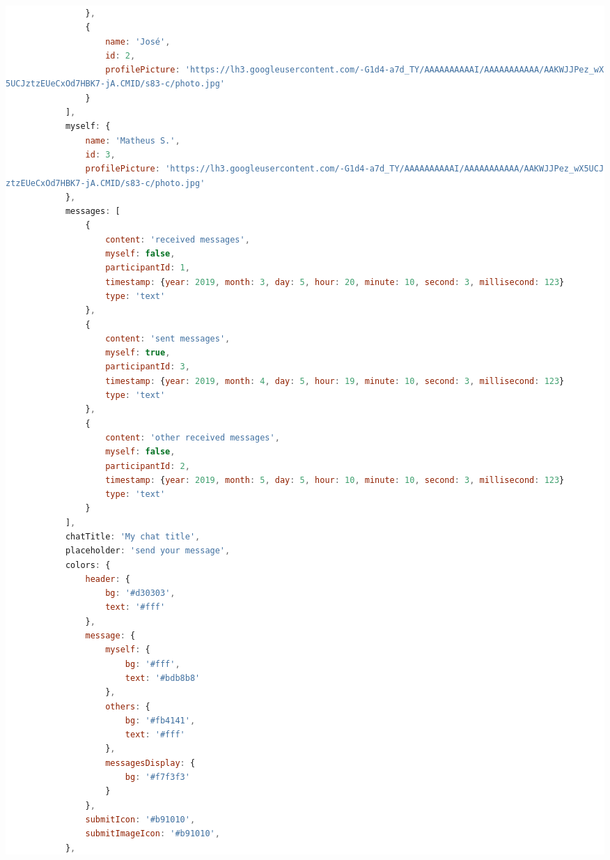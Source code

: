 ```javascript
                },
                {
                    name: 'José',
                    id: 2,
                    profilePicture: 'https://lh3.googleusercontent.com/-G1d4-a7d_TY/AAAAAAAAAAI/AAAAAAAAAAA/AAKWJJPez_wX5UCJztzEUeCxOd7HBK7-jA.CMID/s83-c/photo.jpg'
                }
            ],
            myself: {
                name: 'Matheus S.',
                id: 3,
                profilePicture: 'https://lh3.googleusercontent.com/-G1d4-a7d_TY/AAAAAAAAAAI/AAAAAAAAAAA/AAKWJJPez_wX5UCJztzEUeCxOd7HBK7-jA.CMID/s83-c/photo.jpg'
            },
            messages: [
                {
                    content: 'received messages',
                    myself: false,
                    participantId: 1,
                    timestamp: {year: 2019, month: 3, day: 5, hour: 20, minute: 10, second: 3, millisecond: 123}
                    type: 'text'
                },
                {
                    content: 'sent messages',
                    myself: true,
                    participantId: 3,
                    timestamp: {year: 2019, month: 4, day: 5, hour: 19, minute: 10, second: 3, millisecond: 123}
                    type: 'text'
                },
                {
                    content: 'other received messages',
                    myself: false,
                    participantId: 2,
                    timestamp: {year: 2019, month: 5, day: 5, hour: 10, minute: 10, second: 3, millisecond: 123}
                    type: 'text'
                }
            ],
            chatTitle: 'My chat title',
            placeholder: 'send your message',
            colors: {
                header: {
                    bg: '#d30303',
                    text: '#fff'
                },
                message: {
                    myself: {
                        bg: '#fff',
                        text: '#bdb8b8'
                    },
                    others: {
                        bg: '#fb4141',
                        text: '#fff'
                    },
                    messagesDisplay: {
                        bg: '#f7f3f3'
                    }
                },
                submitIcon: '#b91010',
                submitImageIcon: '#b91010',
            },
```